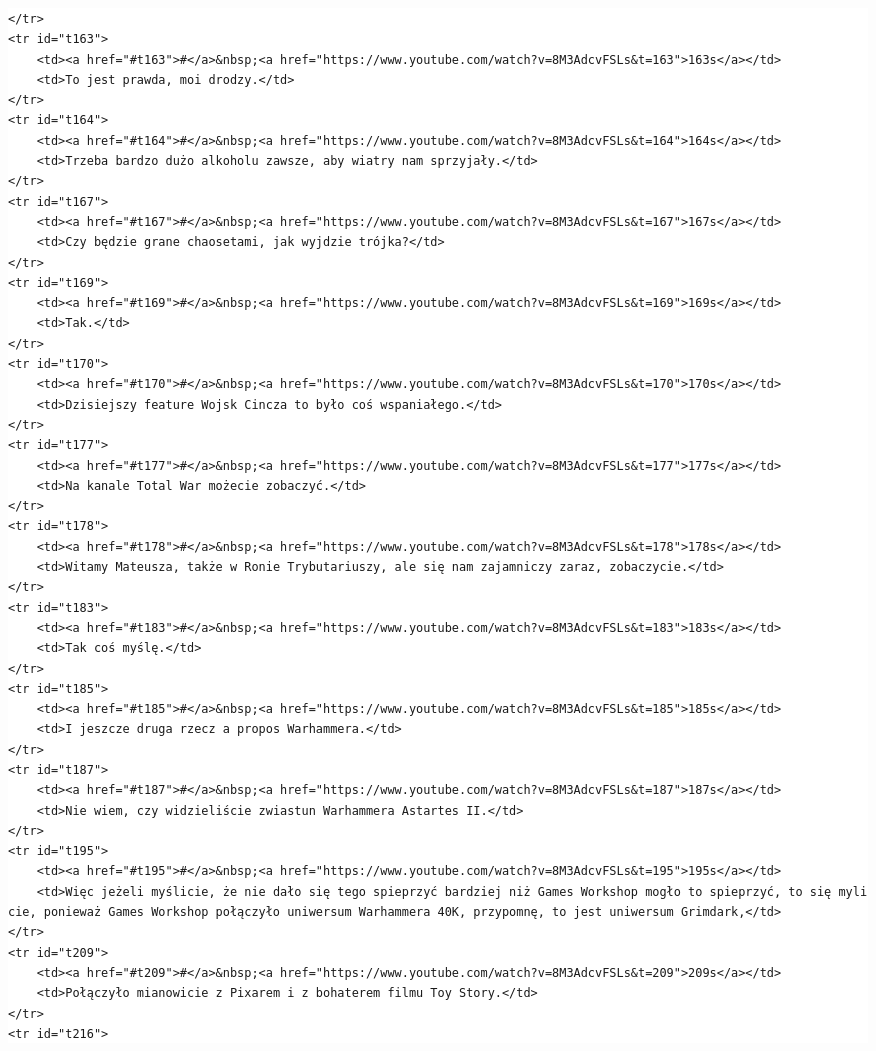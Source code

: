     </tr>
    <tr id="t163">
        <td><a href="#t163">#</a>&nbsp;<a href="https://www.youtube.com/watch?v=8M3AdcvFSLs&t=163">163s</a></td>
        <td>To jest prawda, moi drodzy.</td>
    </tr>
    <tr id="t164">
        <td><a href="#t164">#</a>&nbsp;<a href="https://www.youtube.com/watch?v=8M3AdcvFSLs&t=164">164s</a></td>
        <td>Trzeba bardzo dużo alkoholu zawsze, aby wiatry nam sprzyjały.</td>
    </tr>
    <tr id="t167">
        <td><a href="#t167">#</a>&nbsp;<a href="https://www.youtube.com/watch?v=8M3AdcvFSLs&t=167">167s</a></td>
        <td>Czy będzie grane chaosetami, jak wyjdzie trójka?</td>
    </tr>
    <tr id="t169">
        <td><a href="#t169">#</a>&nbsp;<a href="https://www.youtube.com/watch?v=8M3AdcvFSLs&t=169">169s</a></td>
        <td>Tak.</td>
    </tr>
    <tr id="t170">
        <td><a href="#t170">#</a>&nbsp;<a href="https://www.youtube.com/watch?v=8M3AdcvFSLs&t=170">170s</a></td>
        <td>Dzisiejszy feature Wojsk Cincza to było coś wspaniałego.</td>
    </tr>
    <tr id="t177">
        <td><a href="#t177">#</a>&nbsp;<a href="https://www.youtube.com/watch?v=8M3AdcvFSLs&t=177">177s</a></td>
        <td>Na kanale Total War możecie zobaczyć.</td>
    </tr>
    <tr id="t178">
        <td><a href="#t178">#</a>&nbsp;<a href="https://www.youtube.com/watch?v=8M3AdcvFSLs&t=178">178s</a></td>
        <td>Witamy Mateusza, także w Ronie Trybutariuszy, ale się nam zajamniczy zaraz, zobaczycie.</td>
    </tr>
    <tr id="t183">
        <td><a href="#t183">#</a>&nbsp;<a href="https://www.youtube.com/watch?v=8M3AdcvFSLs&t=183">183s</a></td>
        <td>Tak coś myślę.</td>
    </tr>
    <tr id="t185">
        <td><a href="#t185">#</a>&nbsp;<a href="https://www.youtube.com/watch?v=8M3AdcvFSLs&t=185">185s</a></td>
        <td>I jeszcze druga rzecz a propos Warhammera.</td>
    </tr>
    <tr id="t187">
        <td><a href="#t187">#</a>&nbsp;<a href="https://www.youtube.com/watch?v=8M3AdcvFSLs&t=187">187s</a></td>
        <td>Nie wiem, czy widzieliście zwiastun Warhammera Astartes II.</td>
    </tr>
    <tr id="t195">
        <td><a href="#t195">#</a>&nbsp;<a href="https://www.youtube.com/watch?v=8M3AdcvFSLs&t=195">195s</a></td>
        <td>Więc jeżeli myślicie, że nie dało się tego spieprzyć bardziej niż Games Workshop mogło to spieprzyć, to się mylicie, ponieważ Games Workshop połączyło uniwersum Warhammera 40K, przypomnę, to jest uniwersum Grimdark,</td>
    </tr>
    <tr id="t209">
        <td><a href="#t209">#</a>&nbsp;<a href="https://www.youtube.com/watch?v=8M3AdcvFSLs&t=209">209s</a></td>
        <td>Połączyło mianowicie z Pixarem i z bohaterem filmu Toy Story.</td>
    </tr>
    <tr id="t216">